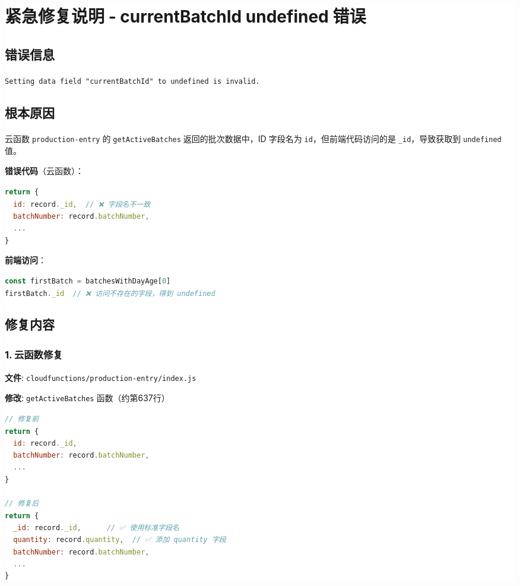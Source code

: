 # 紧急修复说明 - currentBatchId undefined 错误

## 错误信息

```
Setting data field "currentBatchId" to undefined is invalid.
```

## 根本原因

云函数 `production-entry` 的 `getActiveBatches` 返回的批次数据中，ID 字段名为 `id`，但前端代码访问的是 `_id`，导致获取到 `undefined` 值。

**错误代码**（云函数）：
```javascript
return {
  id: record._id,  // ❌ 字段名不一致
  batchNumber: record.batchNumber,
  ...
}
```

**前端访问**：
```typescript
const firstBatch = batchesWithDayAge[0]
firstBatch._id  // ❌ 访问不存在的字段，得到 undefined
```

## 修复内容

### 1. 云函数修复

**文件**: `cloudfunctions/production-entry/index.js`

**修改**: `getActiveBatches` 函数（约第637行）

```javascript
// 修复前
return {
  id: record._id,
  batchNumber: record.batchNumber,
  ...
}

// 修复后
return {
  _id: record._id,      // ✅ 使用标准字段名
  quantity: record.quantity,  // ✅ 添加 quantity 字段
  batchNumber: record.batchNumber,
  ...
}
```

